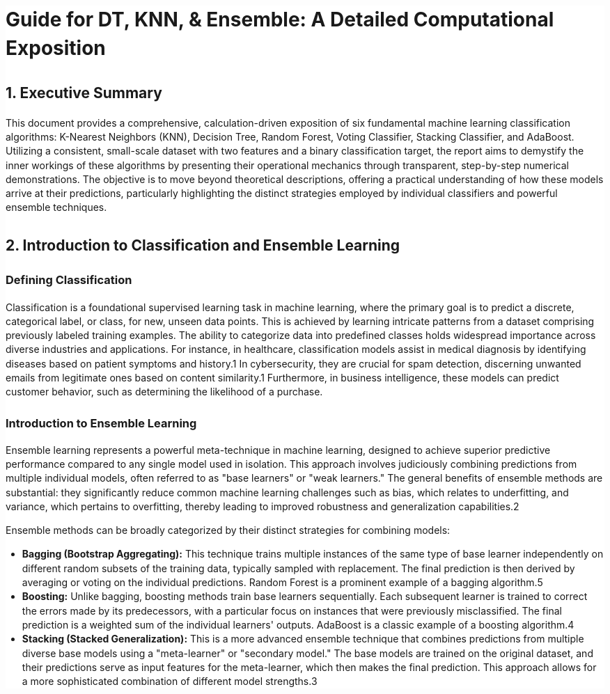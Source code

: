 # **Guide for DT, KNN, & Ensemble: A Detailed Computational Exposition**

## **1\. Executive Summary**

This document provides a comprehensive, calculation-driven exposition of six fundamental machine learning classification algorithms: K-Nearest Neighbors (KNN), Decision Tree, Random Forest, Voting Classifier, Stacking Classifier, and AdaBoost. Utilizing a consistent, small-scale dataset with two features and a binary classification target, the report aims to demystify the inner workings of these algorithms by presenting their operational mechanics through transparent, step-by-step numerical demonstrations. The objective is to move beyond theoretical descriptions, offering a practical understanding of how these models arrive at their predictions, particularly highlighting the distinct strategies employed by individual classifiers and powerful ensemble techniques.

## **2\. Introduction to Classification and Ensemble Learning**

### **Defining Classification**

Classification is a foundational supervised learning task in machine learning, where the primary goal is to predict a discrete, categorical label, or class, for new, unseen data points. This is achieved by learning intricate patterns from a dataset comprising previously labeled training examples. The ability to categorize data into predefined classes holds widespread importance across diverse industries and applications. For instance, in healthcare, classification models assist in medical diagnosis by identifying diseases based on patient symptoms and history.1 In cybersecurity, they are crucial for spam detection, discerning unwanted emails from legitimate ones based on content similarity.1 Furthermore, in business intelligence, these models can predict customer behavior, such as determining the likelihood of a purchase.

### **Introduction to Ensemble Learning**

Ensemble learning represents a powerful meta-technique in machine learning, designed to achieve superior predictive performance compared to any single model used in isolation. This approach involves judiciously combining predictions from multiple individual models, often referred to as "base learners" or "weak learners." The general benefits of ensemble methods are substantial: they significantly reduce common machine learning challenges such as bias, which relates to underfitting, and variance, which pertains to overfitting, thereby leading to improved robustness and generalization capabilities.2

Ensemble methods can be broadly categorized by their distinct strategies for combining models:

* **Bagging (Bootstrap Aggregating):** This technique trains multiple instances of the same type of base learner independently on different random subsets of the training data, typically sampled with replacement. The final prediction is then derived by averaging or voting on the individual predictions. Random Forest is a prominent example of a bagging algorithm.5  
* **Boosting:** Unlike bagging, boosting methods train base learners sequentially. Each subsequent learner is trained to correct the errors made by its predecessors, with a particular focus on instances that were previously misclassified. The final prediction is a weighted sum of the individual learners' outputs. AdaBoost is a classic example of a boosting algorithm.4  
* **Stacking (Stacked Generalization):** This is a more advanced ensemble technique that combines predictions from multiple diverse base models using a "meta-learner" or "secondary model." The base models are trained on the original dataset, and their predictions serve as input features for the meta-learner, which then makes the final prediction. This approach allows for a more sophisticated combination of different model strengths.3
